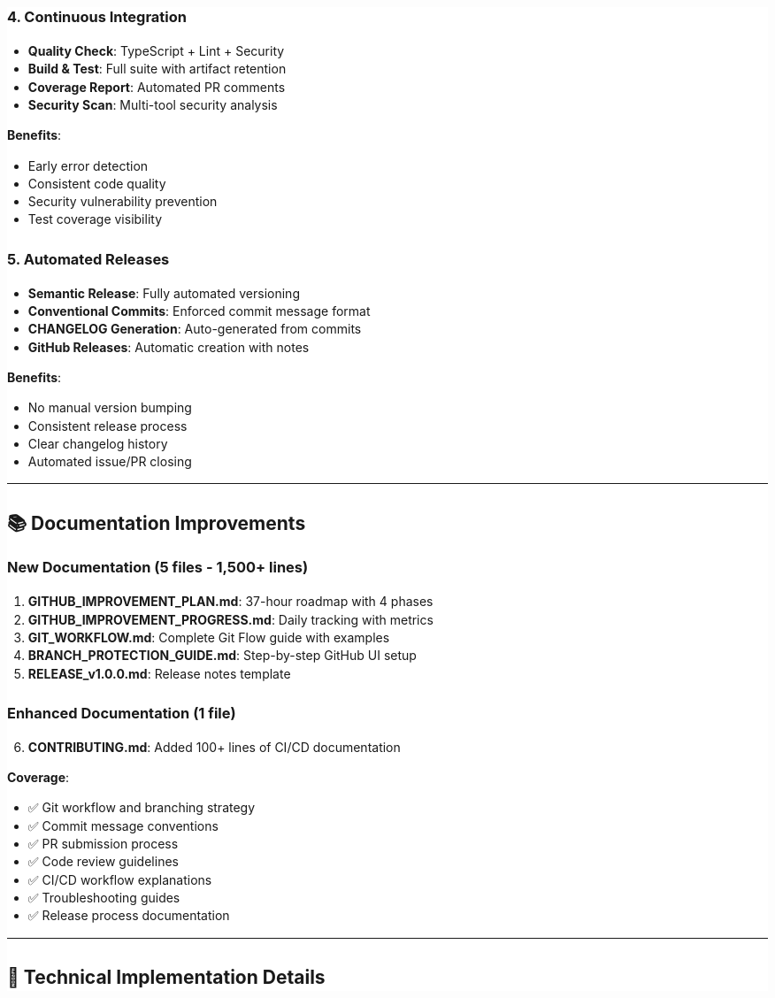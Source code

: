 ### 4. Continuous Integration
- **Quality Check**: TypeScript + Lint + Security
- **Build & Test**: Full suite with artifact retention
- **Coverage Report**: Automated PR comments
- **Security Scan**: Multi-tool security analysis

**Benefits**:
- Early error detection
- Consistent code quality
- Security vulnerability prevention
- Test coverage visibility

### 5. Automated Releases
- **Semantic Release**: Fully automated versioning
- **Conventional Commits**: Enforced commit message format
- **CHANGELOG Generation**: Auto-generated from commits
- **GitHub Releases**: Automatic creation with notes

**Benefits**:
- No manual version bumping
- Consistent release process
- Clear changelog history
- Automated issue/PR closing

---

## 📚 Documentation Improvements

### New Documentation (5 files - 1,500+ lines)
1. **GITHUB_IMPROVEMENT_PLAN.md**: 37-hour roadmap with 4 phases
2. **GITHUB_IMPROVEMENT_PROGRESS.md**: Daily tracking with metrics
3. **GIT_WORKFLOW.md**: Complete Git Flow guide with examples
4. **BRANCH_PROTECTION_GUIDE.md**: Step-by-step GitHub UI setup
5. **RELEASE_v1.0.0.md**: Release notes template

### Enhanced Documentation (1 file)
6. **CONTRIBUTING.md**: Added 100+ lines of CI/CD documentation

**Coverage**:
- ✅ Git workflow and branching strategy
- ✅ Commit message conventions
- ✅ PR submission process
- ✅ Code review guidelines
- ✅ CI/CD workflow explanations
- ✅ Troubleshooting guides
- ✅ Release process documentation

---

## 🔧 Technical Implementation Details
